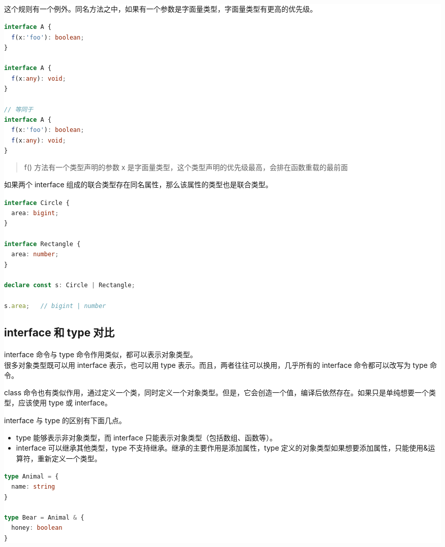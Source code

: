 这个规则有一个例外。同名方法之中，如果有一个参数是字面量类型，字面量类型有更高的优先级。

```typescript
interface A {
  f(x:'foo'): boolean;
}

interface A {
  f(x:any): void;
}

// 等同于
interface A {
  f(x:'foo'): boolean;
  f(x:any): void;
}
```

> f() 方法有一个类型声明的参数 x 是字面量类型，这个类型声明的优先级最高，会排在函数重载的最前面

如果两个 interface 组成的联合类型存在同名属性，那么该属性的类型也是联合类型。

```typescript
interface Circle {
  area: bigint;
}

interface Rectangle {
  area: number;
}

declare const s: Circle | Rectangle;

s.area;   // bigint | number
```

## interface 和 type 对比

interface 命令与 type 命令作用类似，都可以表示对象类型。<br>很多对象类型既可以用 interface 表示，也可以用 type 表示。而且，两者往往可以换用，几乎所有的 interface 命令都可以改写为 type 命令。

class 命令也有类似作用，通过定义一个类，同时定义一个对象类型。但是，它会创造一个值，编译后依然存在。如果只是单纯想要一个类型，应该使用 type 或 interface。

interface 与 type 的区别有下面几点。

- type 能够表示非对象类型，而 interface 只能表示对象类型（包括数组、函数等）。
- interface 可以继承其他类型，type 不支持继承。继承的主要作用是添加属性，type 定义的对象类型如果想要添加属性，只能使用&运算符，重新定义一个类型。

```typescript
type Animal = {
  name: string
}

type Bear = Animal & {
  honey: boolean
}
```
